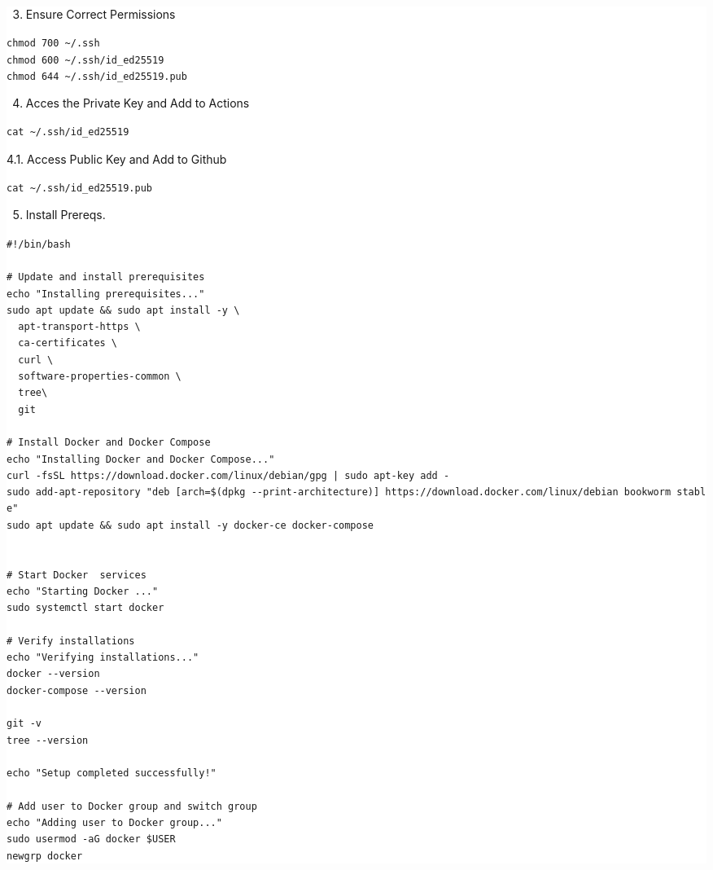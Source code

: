 3.  Ensure Correct Permissions
```
chmod 700 ~/.ssh
chmod 600 ~/.ssh/id_ed25519
chmod 644 ~/.ssh/id_ed25519.pub
```

4. Acces the Private Key and Add to Actions
```
cat ~/.ssh/id_ed25519

```

4.1. Access Public Key and Add to Github 
```
cat ~/.ssh/id_ed25519.pub

```

5. Install Prereqs.

```
#!/bin/bash

# Update and install prerequisites
echo "Installing prerequisites..."
sudo apt update && sudo apt install -y \
  apt-transport-https \
  ca-certificates \
  curl \
  software-properties-common \
  tree\
  git

# Install Docker and Docker Compose
echo "Installing Docker and Docker Compose..."
curl -fsSL https://download.docker.com/linux/debian/gpg | sudo apt-key add -
sudo add-apt-repository "deb [arch=$(dpkg --print-architecture)] https://download.docker.com/linux/debian bookworm stable"
sudo apt update && sudo apt install -y docker-ce docker-compose


# Start Docker  services
echo "Starting Docker ..."
sudo systemctl start docker

# Verify installations
echo "Verifying installations..."
docker --version
docker-compose --version

git -v
tree --version

echo "Setup completed successfully!"

# Add user to Docker group and switch group
echo "Adding user to Docker group..."
sudo usermod -aG docker $USER
newgrp docker
```

